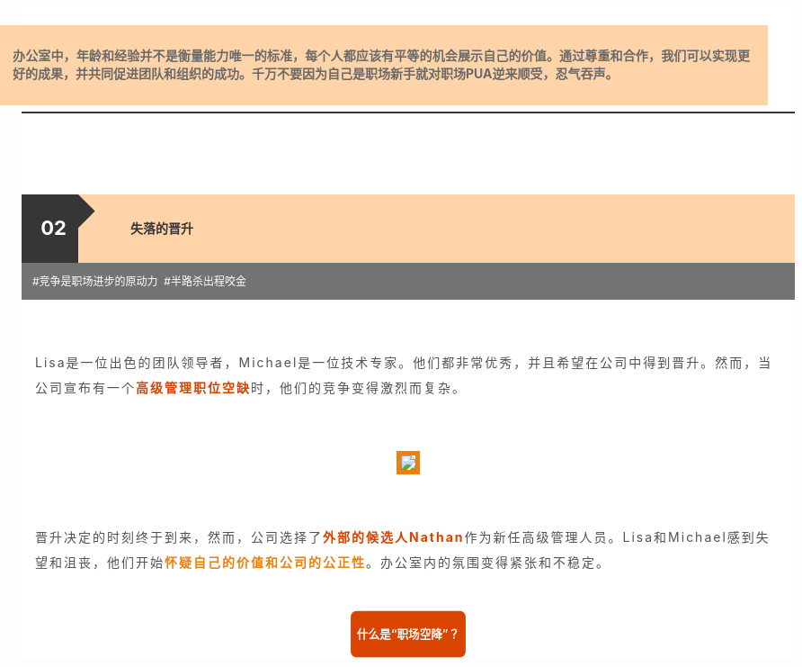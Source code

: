 </section></section></section><section style="display: inline-block;vertical-align: top;width: auto;box-shadow: rgba(255, 255, 255, 0) 0px 0px 0px;padding: 10px 20px;height: auto;background-color: rgb(255, 212, 168);align-self: flex-start;flex: 100 100 0%;margin-top: 20px;margin-right: 30px;margin-left: -30px;border-style: solid;border-width: 0px;border-color: rgb(62, 62, 62);"><section style="margin-top: 10px;margin-bottom: 10px;" powered-by="xiumi.us"><section style="color: rgb(106, 106, 106);font-size: 14px;text-align: justify;"><p style="text-wrap: wrap;"><strong>办公室中，年龄和经验并不是衡量能力唯一的标准，每个人都应该有平等的机会展示自己的价值。通过尊重和合作，我们可以实现更好的成果，并共同促进团队和组织的成功。千万不要因为自己是职场新手就对职场PUA逆来顺受，忍气吞声。</strong></p></section></section></section></section><section style="margin-top: 0.5em;margin-bottom: 0.5em;" powered-by="xiumi.us"><section style="background-color: rgb(54, 54, 54);height: 2px;"><svg viewBox="0 0 1 1" style="float:left;line-height:0;width:0;vertical-align:top;"></svg></section></section><section style="font-size: 14px;color: rgb(84, 82, 82);padding-right: 15px;padding-left: 15px;line-height: 2;letter-spacing: 2px;" powered-by="xiumi.us"><p style="text-wrap: wrap;"><br></p></section><p style="text-wrap: wrap;" powered-by="xiumi.us"><br></p><section style="text-align: left;justify-content: flex-start;display: flex;flex-flow: row nowrap;margin-top: 10px;" powered-by="xiumi.us"><section style="display: inline-block;width: auto;vertical-align: top;align-self: flex-start;flex: 100 100 0%;height: auto;background-color: rgb(255, 212, 168);"><section style="justify-content: flex-start;display: flex;flex-flow: row nowrap;" powered-by="xiumi.us"><section style="display: inline-block;vertical-align: top;width: auto;align-self: stretch;flex: 0 0 auto;background-color: rgb(54, 54, 54);min-width: 5%;height: auto;padding-right: 10px;padding-left: 10px;"><section style="margin-top: 3px;text-align: center;transform: translate3d(4px, 0px, 0px);" powered-by="xiumi.us"><section style="font-size: 22px;color: rgb(255, 255, 255);"><p><strong>02</strong></p></section></section></section><section style="display: inline-block;vertical-align: top;width: auto;align-self: stretch;min-width: 5%;flex: 0 0 auto;height: auto;"><section style="transform: scale(1.33);transform-origin: left top;margin-bottom: 10px;" powered-by="xiumi.us"><section style="line-height: 1;"><section style="width: 0px;display: inline-block;vertical-align: top;border-left: 1em solid rgb(54, 54, 54);border-top: 1em solid transparent !important;border-bottom: 1em solid transparent !important;"><svg viewBox="0 0 1 1" style="float:left;line-height:0;width:0;vertical-align:top;"></svg></section></section></section></section><section style="display: inline-block;vertical-align: middle;width: auto;flex: 100 100 0%;height: auto;align-self: center;padding-left: 15px;"><section style="text-align: justify;color: rgb(54, 54, 54);" powered-by="xiumi.us"><p style="text-wrap: wrap;"><strong>失落的晋升</strong></p></section></section></section><section style="justify-content: flex-start;display: flex;flex-flow: row nowrap;" powered-by="xiumi.us"><section style="display: inline-block;width: 100%;vertical-align: top;align-self: flex-start;flex: 0 0 auto;background-color: rgb(115, 115, 115);"><section style="transform: translate3d(12px, 0px, 0px);" powered-by="xiumi.us"><section style="font-size: 12px;color: rgb(255, 255, 255);"><p>#竞争是职场进步的原动力&nbsp; #半路杀出程咬金</p></section></section></section></section></section></section><section style="font-size: 14px;color: rgb(84, 82, 82);padding-right: 15px;padding-left: 15px;line-height: 2;letter-spacing: 2px;" powered-by="xiumi.us"><p style="text-wrap: wrap;"><br></p></section><section style="font-size: 14px;color: rgb(84, 82, 82);padding-right: 15px;padding-left: 15px;line-height: 2;letter-spacing: 2px;" powered-by="xiumi.us"><p style="text-wrap: wrap;">Lisa是一位出色的团队领导者，Michael是一位技术专家。他们都非常优秀，并且希望在公司中得到晋升。然而，当公司宣布有一个<span style="color: rgb(217, 68, 1);"><strong>高级管理职位空缺</strong></span>时，他们的竞争变得激烈而复杂。</p><p style="text-wrap: wrap;"><br></p></section><section style="text-align: center;margin-top: 10px;margin-bottom: 10px;line-height: 0;" powered-by="xiumi.us"><section style="vertical-align: middle;display: inline-block;line-height: 0;border-style: solid;border-width: 5px;border-color: rgb(237, 128, 15);"><img data-ratio="0.6638888888888889" data-s="300,640" data-src="https://mmbiz.qpic.cn/mmbiz_png/cY0qSDjdkFcTzE2kszhEf4qCNqkzhscTSULVZl2Z16sUWMQnUGNh6ooMAIBibjfmRvWMib4jByRrSh5sAZHKcmdQ/640?wx_fmt=png" data-type="png" data-w="1080" style="vertical-align: middle;width: 100%;" src="./images/image_10.jpg"></section></section><section style="font-size: 14px;color: rgb(84, 82, 82);padding-right: 15px;padding-left: 15px;line-height: 2;letter-spacing: 2px;" powered-by="xiumi.us"><p style="text-wrap: wrap;"><br></p><p style="text-wrap: wrap;">晋升决定的时刻终于到来，然而，公司选择了<span style="color: rgb(217, 68, 1);"><strong>外部的候选人Nathan</strong></span>作为新任高级管理人员。Lisa和Michael感到失望和沮丧，他们开始<span style="color: rgb(237, 128, 15);"><strong>怀疑自己的价值和公司的公正性</strong></span>。办公室内的氛围变得紧张和不稳定。</p><p style="text-wrap: wrap;"><br></p></section><section style="transform: scale(0.9);transform-origin: center center;margin-top: -19px;margin-bottom: -19px;" powered-by="xiumi.us"><section style="margin-top: 10px;margin-bottom: 10px;text-align: center;"><section style="padding-left: 1em;padding-right: 1em;display: inline-block;"><span style="display: inline-block;padding: 0.3em 0.5em;border-radius: 0.5em;background-color: rgb(217, 68, 1);color: rgb(255, 255, 255);" title="" opera-tn-ra-cell="_$.pages:0.layers:0.comps:37.title1"><p><strong>什么是“职场空降”？</strong></p></span>